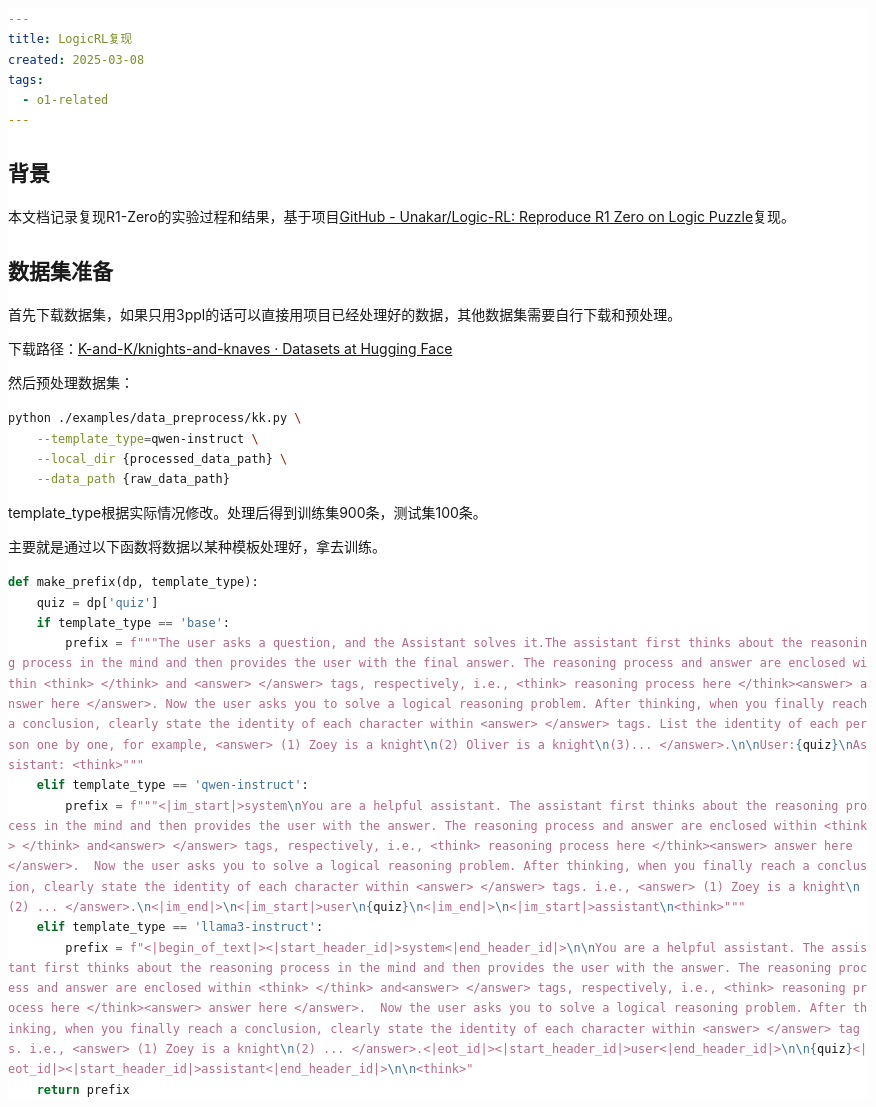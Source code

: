 ```yaml
---
title: LogicRL复现
created: 2025-03-08
tags:
  - o1-related
---
```

## 背景

本文档记录复现R1-Zero的实验过程和结果，基于项目[GitHub - Unakar/Logic-RL: Reproduce R1 Zero on Logic Puzzle](https://github.com/Unakar/Logic-RL)复现。

## 数据集准备

首先下载数据集，如果只用3ppl的话可以直接用项目已经处理好的数据，其他数据集需要自行下载和预处理。

下载路径：[K-and-K/knights-and-knaves · Datasets at Hugging Face](https://huggingface.co/datasets/K-and-K/knights-and-knaves)

然后预处理数据集：

```bash
python ./examples/data_preprocess/kk.py \
    --template_type=qwen-instruct \
    --local_dir {processed_data_path} \
    --data_path {raw_data_path}
```

template_type根据实际情况修改。处理后得到训练集900条，测试集100条。

主要就是通过以下函数将数据以某种模板处理好，拿去训练。

```python
def make_prefix(dp, template_type):
    quiz = dp['quiz']
    if template_type == 'base':
        prefix = f"""The user asks a question, and the Assistant solves it.The assistant first thinks about the reasoning process in the mind and then provides the user with the final answer. The reasoning process and answer are enclosed within <think> </think> and <answer> </answer> tags, respectively, i.e., <think> reasoning process here </think><answer> answer here </answer>. Now the user asks you to solve a logical reasoning problem. After thinking, when you finally reach a conclusion, clearly state the identity of each character within <answer> </answer> tags. List the identity of each person one by one, for example, <answer> (1) Zoey is a knight\n(2) Oliver is a knight\n(3)... </answer>.\n\nUser:{quiz}\nAssistant: <think>"""
    elif template_type == 'qwen-instruct':
        prefix = f"""<|im_start|>system\nYou are a helpful assistant. The assistant first thinks about the reasoning process in the mind and then provides the user with the answer. The reasoning process and answer are enclosed within <think> </think> and<answer> </answer> tags, respectively, i.e., <think> reasoning process here </think><answer> answer here </answer>.  Now the user asks you to solve a logical reasoning problem. After thinking, when you finally reach a conclusion, clearly state the identity of each character within <answer> </answer> tags. i.e., <answer> (1) Zoey is a knight\n(2) ... </answer>.\n<|im_end|>\n<|im_start|>user\n{quiz}\n<|im_end|>\n<|im_start|>assistant\n<think>"""
    elif template_type == 'llama3-instruct':
        prefix = f"<|begin_of_text|><|start_header_id|>system<|end_header_id|>\n\nYou are a helpful assistant. The assistant first thinks about the reasoning process in the mind and then provides the user with the answer. The reasoning process and answer are enclosed within <think> </think> and<answer> </answer> tags, respectively, i.e., <think> reasoning process here </think><answer> answer here </answer>.  Now the user asks you to solve a logical reasoning problem. After thinking, when you finally reach a conclusion, clearly state the identity of each character within <answer> </answer> tags. i.e., <answer> (1) Zoey is a knight\n(2) ... </answer>.<|eot_id|><|start_header_id|>user<|end_header_id|>\n\n{quiz}<|eot_id|><|start_header_id|>assistant<|end_header_id|>\n\n<think>"
    return prefix
```
